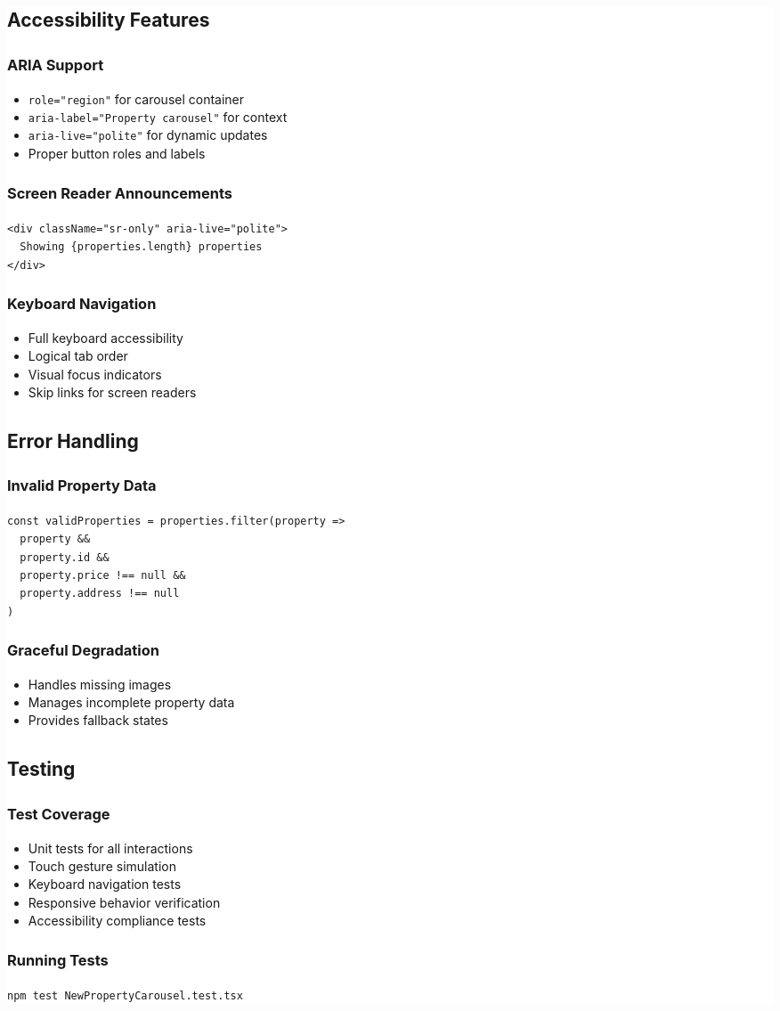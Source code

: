 ## Accessibility Features

### ARIA Support
- `role="region"` for carousel container
- `aria-label="Property carousel"` for context
- `aria-live="polite"` for dynamic updates
- Proper button roles and labels

### Screen Reader Announcements
```tsx
<div className="sr-only" aria-live="polite">
  Showing {properties.length} properties
</div>
```

### Keyboard Navigation
- Full keyboard accessibility
- Logical tab order
- Visual focus indicators
- Skip links for screen readers

## Error Handling

### Invalid Property Data
```tsx
const validProperties = properties.filter(property => 
  property && 
  property.id && 
  property.price !== null && 
  property.address !== null
)
```

### Graceful Degradation
- Handles missing images
- Manages incomplete property data
- Provides fallback states

## Testing

### Test Coverage
- Unit tests for all interactions
- Touch gesture simulation
- Keyboard navigation tests
- Responsive behavior verification
- Accessibility compliance tests

### Running Tests
```bash
npm test NewPropertyCarousel.test.tsx
```
